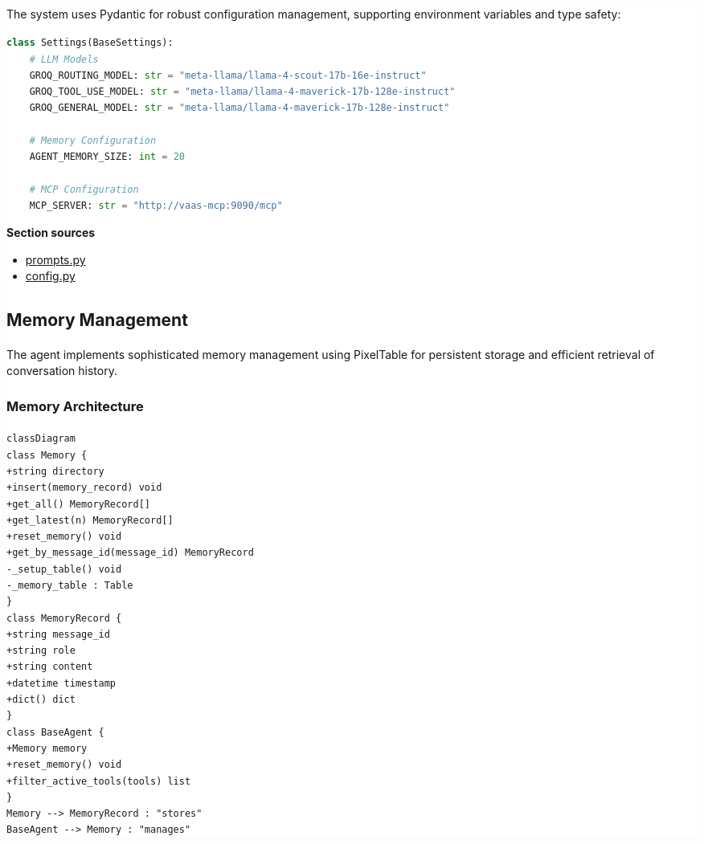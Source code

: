 The system uses Pydantic for robust configuration management, supporting environment variables and type safety:

```python
class Settings(BaseSettings):
    # LLM Models
    GROQ_ROUTING_MODEL: str = "meta-llama/llama-4-scout-17b-16e-instruct"
    GROQ_TOOL_USE_MODEL: str = "meta-llama/llama-4-maverick-17b-128e-instruct"
    GROQ_GENERAL_MODEL: str = "meta-llama/llama-4-maverick-17b-128e-instruct"
    
    # Memory Configuration
    AGENT_MEMORY_SIZE: int = 20
    
    # MCP Configuration
    MCP_SERVER: str = "http://vaas-mcp:9090/mcp"
```

**Section sources**
- [prompts.py](file://vaas-mcp/src/vaas_mcp/prompts.py#L1-L109)
- [config.py](file://vaas-api/src/vaas_api/config.py#L1-L43)

## Memory Management

The agent implements sophisticated memory management using PixelTable for persistent storage and efficient retrieval of conversation history.

### Memory Architecture

```mermaid
classDiagram
class Memory {
+string directory
+insert(memory_record) void
+get_all() MemoryRecord[]
+get_latest(n) MemoryRecord[]
+reset_memory() void
+get_by_message_id(message_id) MemoryRecord
-_setup_table() void
-_memory_table : Table
}
class MemoryRecord {
+string message_id
+string role
+string content
+datetime timestamp
+dict() dict
}
class BaseAgent {
+Memory memory
+reset_memory() void
+filter_active_tools(tools) list
}
Memory --> MemoryRecord : "stores"
BaseAgent --> Memory : "manages"
```
